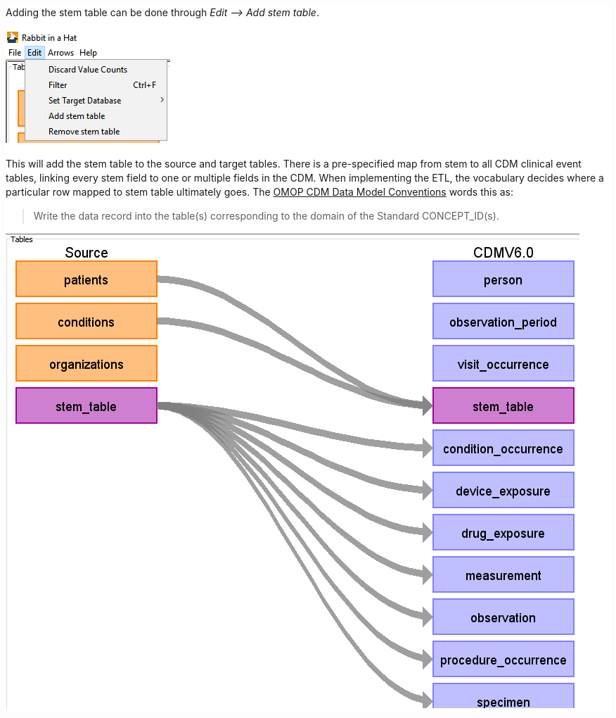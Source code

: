 Adding the stem table can be done through _Edit --> Add stem table_.

![](images/riah_stem_table_menu.png)

This will add the stem table to the source and target tables.
There is a pre-specified map from stem to all CDM clinical event tables, linking every stem field to one or multiple fields in the CDM.
When implementing the ETL, the vocabulary decides where a particular row mapped to stem table ultimately goes.
The [OMOP CDM Data Model Conventions](https://github.com/OHDSI/CommonDataModel/wiki/Data-Model-Conventions#content-of-each-table) words this as: 
> Write the data record into the table(s) corresponding to the domain of the Standard CONCEPT_ID(s).

![](images/riah_stem_table.png)
 